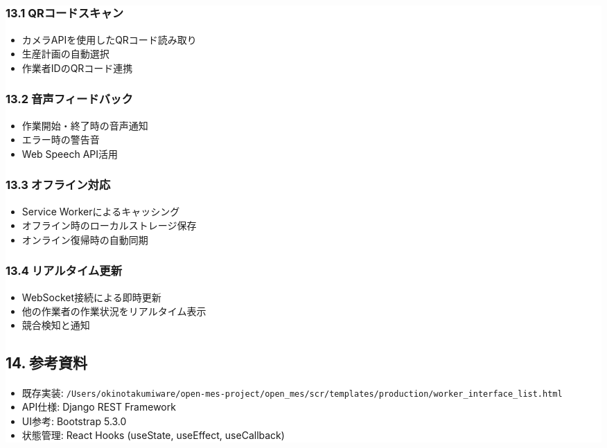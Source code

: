 ### 13.1 QRコードスキャン

- カメラAPIを使用したQRコード読み取り
- 生産計画の自動選択
- 作業者IDのQRコード連携

### 13.2 音声フィードバック

- 作業開始・終了時の音声通知
- エラー時の警告音
- Web Speech API活用

### 13.3 オフライン対応

- Service Workerによるキャッシング
- オフライン時のローカルストレージ保存
- オンライン復帰時の自動同期

### 13.4 リアルタイム更新

- WebSocket接続による即時更新
- 他の作業者の作業状況をリアルタイム表示
- 競合検知と通知

## 14. 参考資料

- 既存実装: `/Users/okinotakumiware/open-mes-project/open_mes/scr/templates/production/worker_interface_list.html`
- API仕様: Django REST Framework
- UI参考: Bootstrap 5.3.0
- 状態管理: React Hooks (useState, useEffect, useCallback)
